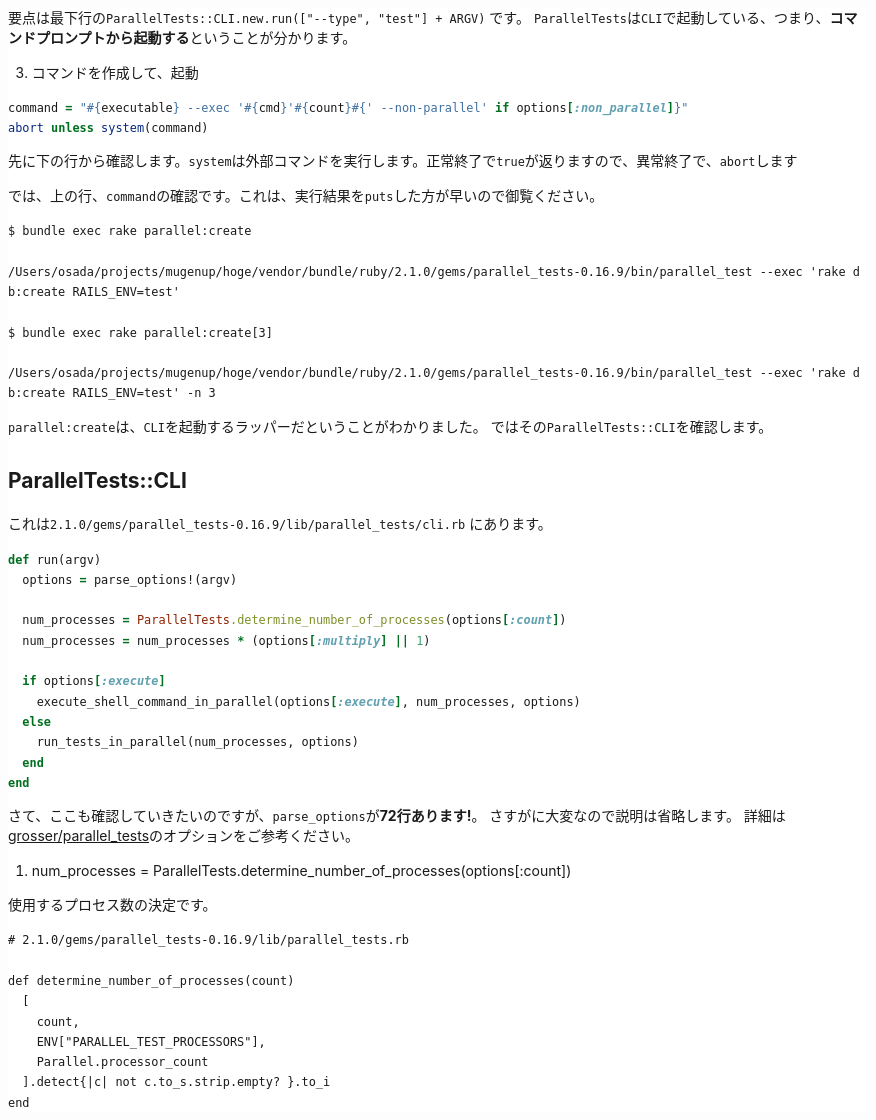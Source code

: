 要点は最下行の`ParallelTests::CLI.new.run(["--type", "test"] + ARGV)` です。
`ParallelTests`は`CLI`で起動している、つまり、**コマンドプロンプトから起動する**ということが分かります。

3. コマンドを作成して、起動

```ruby
command = "#{executable} --exec '#{cmd}'#{count}#{' --non-parallel' if options[:non_parallel]}"
abort unless system(command)
```

先に下の行から確認します。`system`は外部コマンドを実行します。正常終了で`true`が返りますので、異常終了で、`abort`します

では、上の行、`command`の確認です。これは、実行結果を`puts`した方が早いので御覧ください。

```
$ bundle exec rake parallel:create

/Users/osada/projects/mugenup/hoge/vendor/bundle/ruby/2.1.0/gems/parallel_tests-0.16.9/bin/parallel_test --exec 'rake db:create RAILS_ENV=test'

$ bundle exec rake parallel:create[3]

/Users/osada/projects/mugenup/hoge/vendor/bundle/ruby/2.1.0/gems/parallel_tests-0.16.9/bin/parallel_test --exec 'rake db:create RAILS_ENV=test' -n 3
```

`parallel:create`は、`CLI`を起動するラッパーだということがわかりました。
ではその`ParallelTests::CLI`を確認します。

## ParallelTests::CLI

これは`2.1.0/gems/parallel_tests-0.16.9/lib/parallel_tests/cli.rb` にあります。

```ruby
def run(argv)
  options = parse_options!(argv)

  num_processes = ParallelTests.determine_number_of_processes(options[:count])
  num_processes = num_processes * (options[:multiply] || 1)

  if options[:execute]
    execute_shell_command_in_parallel(options[:execute], num_processes, options)
  else
    run_tests_in_parallel(num_processes, options)
  end
end
```

さて、ここも確認していきたいのですが、`parse_options`が**72行あります!**。
さすがに大変なので説明は省略します。
詳細は[grosser/parallel_tests](https://github.com/grosser/parallel_tests)のオプションをご参考ください。

1. num_processes = ParallelTests.determine_number_of_processes(options[:count])

使用するプロセス数の決定です。

```
# 2.1.0/gems/parallel_tests-0.16.9/lib/parallel_tests.rb

def determine_number_of_processes(count)
  [
    count,
    ENV["PARALLEL_TEST_PROCESSORS"],
    Parallel.processor_count
  ].detect{|c| not c.to_s.strip.empty? }.to_i
end
```
